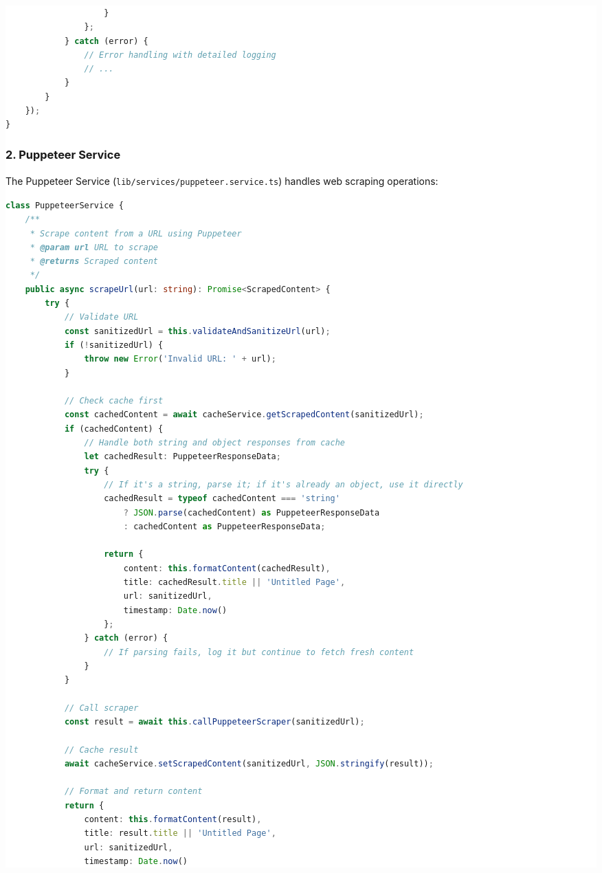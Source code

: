 ```typescript
                    }
                };
            } catch (error) {
                // Error handling with detailed logging
                // ...
            }
        }
    });
}
```

### 2. Puppeteer Service

The Puppeteer Service (`lib/services/puppeteer.service.ts`) handles web scraping operations:

```typescript
class PuppeteerService {
    /**
     * Scrape content from a URL using Puppeteer
     * @param url URL to scrape
     * @returns Scraped content
     */
    public async scrapeUrl(url: string): Promise<ScrapedContent> {
        try {
            // Validate URL
            const sanitizedUrl = this.validateAndSanitizeUrl(url);
            if (!sanitizedUrl) {
                throw new Error('Invalid URL: ' + url);
            }

            // Check cache first
            const cachedContent = await cacheService.getScrapedContent(sanitizedUrl);
            if (cachedContent) {
                // Handle both string and object responses from cache
                let cachedResult: PuppeteerResponseData;
                try {
                    // If it's a string, parse it; if it's already an object, use it directly
                    cachedResult = typeof cachedContent === 'string' 
                        ? JSON.parse(cachedContent) as PuppeteerResponseData 
                        : cachedContent as PuppeteerResponseData;
                    
                    return {
                        content: this.formatContent(cachedResult),
                        title: cachedResult.title || 'Untitled Page',
                        url: sanitizedUrl,
                        timestamp: Date.now()
                    };
                } catch (error) {
                    // If parsing fails, log it but continue to fetch fresh content
                }
            }

            // Call scraper
            const result = await this.callPuppeteerScraper(sanitizedUrl);

            // Cache result
            await cacheService.setScrapedContent(sanitizedUrl, JSON.stringify(result));

            // Format and return content
            return {
                content: this.formatContent(result),
                title: result.title || 'Untitled Page',
                url: sanitizedUrl,
                timestamp: Date.now()
```